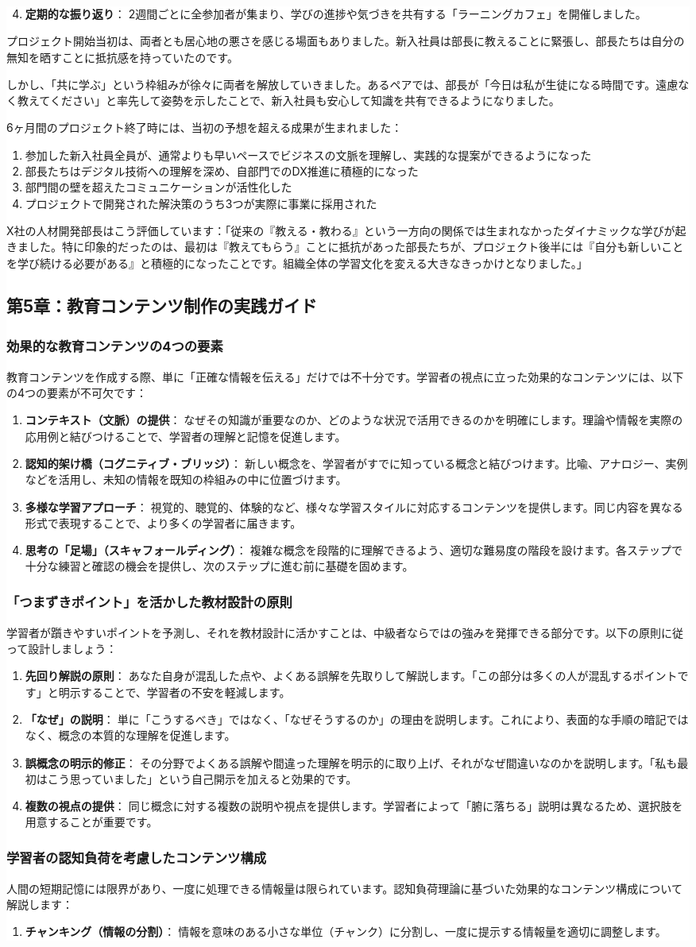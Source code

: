 4. **定期的な振り返り**：
   2週間ごとに全参加者が集まり、学びの進捗や気づきを共有する「ラーニングカフェ」を開催しました。

プロジェクト開始当初は、両者とも居心地の悪さを感じる場面もありました。新入社員は部長に教えることに緊張し、部長たちは自分の無知を晒すことに抵抗感を持っていたのです。

しかし、「共に学ぶ」という枠組みが徐々に両者を解放していきました。あるペアでは、部長が「今日は私が生徒になる時間です。遠慮なく教えてください」と率先して姿勢を示したことで、新入社員も安心して知識を共有できるようになりました。

6ヶ月間のプロジェクト終了時には、当初の予想を超える成果が生まれました：

1. 参加した新入社員全員が、通常よりも早いペースでビジネスの文脈を理解し、実践的な提案ができるようになった
2. 部長たちはデジタル技術への理解を深め、自部門でのDX推進に積極的になった
3. 部門間の壁を超えたコミュニケーションが活性化した
4. プロジェクトで開発された解決策のうち3つが実際に事業に採用された

X社の人材開発部長はこう評価しています：「従来の『教える・教わる』という一方向の関係では生まれなかったダイナミックな学びが起きました。特に印象的だったのは、最初は『教えてもらう』ことに抵抗があった部長たちが、プロジェクト後半には『自分も新しいことを学び続ける必要がある』と積極的になったことです。組織全体の学習文化を変える大きなきっかけとなりました。」

## 第5章：教育コンテンツ制作の実践ガイド

### 効果的な教育コンテンツの4つの要素

教育コンテンツを作成する際、単に「正確な情報を伝える」だけでは不十分です。学習者の視点に立った効果的なコンテンツには、以下の4つの要素が不可欠です：

1. **コンテキスト（文脈）の提供**：
   なぜその知識が重要なのか、どのような状況で活用できるのかを明確にします。理論や情報を実際の応用例と結びつけることで、学習者の理解と記憶を促進します。

2. **認知的架け橋（コグニティブ・ブリッジ）**：
   新しい概念を、学習者がすでに知っている概念と結びつけます。比喩、アナロジー、実例などを活用し、未知の情報を既知の枠組みの中に位置づけます。

3. **多様な学習アプローチ**：
   視覚的、聴覚的、体験的など、様々な学習スタイルに対応するコンテンツを提供します。同じ内容を異なる形式で表現することで、より多くの学習者に届きます。

4. **思考の「足場」（スキャフォールディング）**：
   複雑な概念を段階的に理解できるよう、適切な難易度の階段を設けます。各ステップで十分な練習と確認の機会を提供し、次のステップに進む前に基礎を固めます。

### 「つまずきポイント」を活かした教材設計の原則

学習者が躓きやすいポイントを予測し、それを教材設計に活かすことは、中級者ならではの強みを発揮できる部分です。以下の原則に従って設計しましょう：

1. **先回り解説の原則**：
   あなた自身が混乱した点や、よくある誤解を先取りして解説します。「この部分は多くの人が混乱するポイントです」と明示することで、学習者の不安を軽減します。

2. **「なぜ」の説明**：
   単に「こうするべき」ではなく、「なぜそうするのか」の理由を説明します。これにより、表面的な手順の暗記ではなく、概念の本質的な理解を促進します。

3. **誤概念の明示的修正**：
   その分野でよくある誤解や間違った理解を明示的に取り上げ、それがなぜ間違いなのかを説明します。「私も最初はこう思っていました」という自己開示を加えると効果的です。

4. **複数の視点の提供**：
   同じ概念に対する複数の説明や視点を提供します。学習者によって「腑に落ちる」説明は異なるため、選択肢を用意することが重要です。

### 学習者の認知負荷を考慮したコンテンツ構成

人間の短期記憶には限界があり、一度に処理できる情報量は限られています。認知負荷理論に基づいた効果的なコンテンツ構成について解説します：

1. **チャンキング（情報の分割）**：
   情報を意味のある小さな単位（チャンク）に分割し、一度に提示する情報量を適切に調整します。
